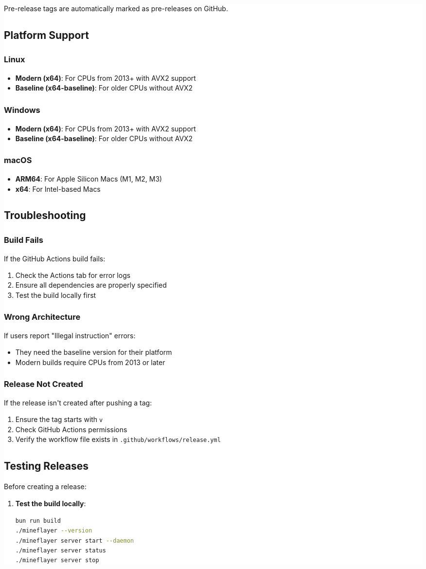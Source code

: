 Pre-release tags are automatically marked as pre-releases on GitHub.

## Platform Support

### Linux
- **Modern (x64)**: For CPUs from 2013+ with AVX2 support
- **Baseline (x64-baseline)**: For older CPUs without AVX2

### Windows
- **Modern (x64)**: For CPUs from 2013+ with AVX2 support
- **Baseline (x64-baseline)**: For older CPUs without AVX2

### macOS
- **ARM64**: For Apple Silicon Macs (M1, M2, M3)
- **x64**: For Intel-based Macs

## Troubleshooting

### Build Fails

If the GitHub Actions build fails:
1. Check the Actions tab for error logs
2. Ensure all dependencies are properly specified
3. Test the build locally first

### Wrong Architecture

If users report "Illegal instruction" errors:
- They need the baseline version for their platform
- Modern builds require CPUs from 2013 or later

### Release Not Created

If the release isn't created after pushing a tag:
1. Ensure the tag starts with `v`
2. Check GitHub Actions permissions
3. Verify the workflow file exists in `.github/workflows/release.yml`

## Testing Releases

Before creating a release:

1. **Test the build locally**:
   ```bash
   bun run build
   ./mineflayer --version
   ./mineflayer server start --daemon
   ./mineflayer server status
   ./mineflayer server stop
   ```

